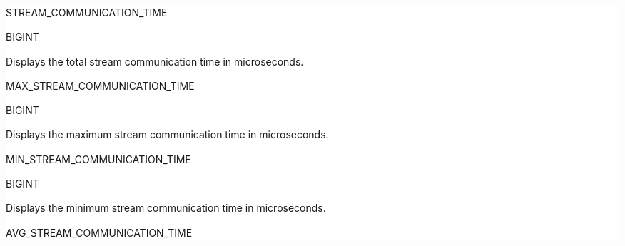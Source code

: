 </td>
</tr>
<tr>
<td valign="top">

STREAM\_COMMUNICATION\_TIME

</td>
<td valign="top">

BIGINT

</td>
<td valign="top">

Displays the total stream communication time in microseconds.

</td>
</tr>
<tr>
<td valign="top">

MAX\_STREAM\_COMMUNICATION\_TIME

</td>
<td valign="top">

BIGINT

</td>
<td valign="top">

Displays the maximum stream communication time in microseconds.

</td>
</tr>
<tr>
<td valign="top">

MIN\_STREAM\_COMMUNICATION\_TIME

</td>
<td valign="top">

BIGINT

</td>
<td valign="top">

Displays the minimum stream communication time in microseconds.

</td>
</tr>
<tr>
<td valign="top">

AVG\_STREAM\_COMMUNICATION\_TIME

</td>
<td valign="top">
